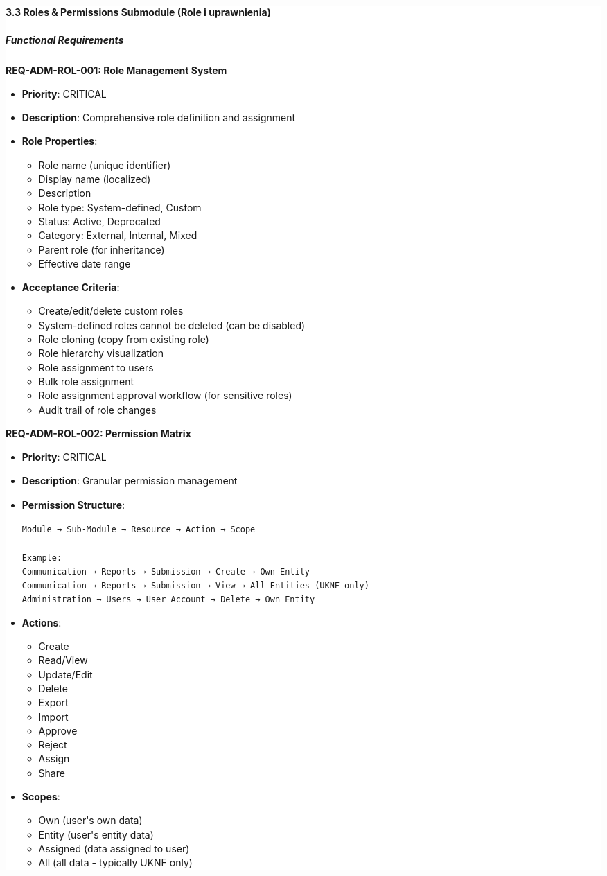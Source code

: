 #### 3.3 Roles & Permissions Submodule (Role i uprawnienia)

##### Functional Requirements

**REQ-ADM-ROL-001: Role Management System**
- **Priority**: CRITICAL
- **Description**: Comprehensive role definition and assignment
- **Role Properties**:
  - Role name (unique identifier)
  - Display name (localized)
  - Description
  - Role type: System-defined, Custom
  - Status: Active, Deprecated
  - Category: External, Internal, Mixed
  - Parent role (for inheritance)
  - Effective date range
  
- **Acceptance Criteria**:
  - Create/edit/delete custom roles
  - System-defined roles cannot be deleted (can be disabled)
  - Role cloning (copy from existing role)
  - Role hierarchy visualization
  - Role assignment to users
  - Bulk role assignment
  - Role assignment approval workflow (for sensitive roles)
  - Audit trail of role changes

**REQ-ADM-ROL-002: Permission Matrix**
- **Priority**: CRITICAL
- **Description**: Granular permission management
- **Permission Structure**:
  ```
  Module → Sub-Module → Resource → Action → Scope
  
  Example:
  Communication → Reports → Submission → Create → Own Entity
  Communication → Reports → Submission → View → All Entities (UKNF only)
  Administration → Users → User Account → Delete → Own Entity
  ```
  
- **Actions**:
  - Create
  - Read/View
  - Update/Edit
  - Delete
  - Export
  - Import
  - Approve
  - Reject
  - Assign
  - Share
  
- **Scopes**:
  - Own (user's own data)
  - Entity (user's entity data)
  - Assigned (data assigned to user)
  - All (all data - typically UKNF only)
  